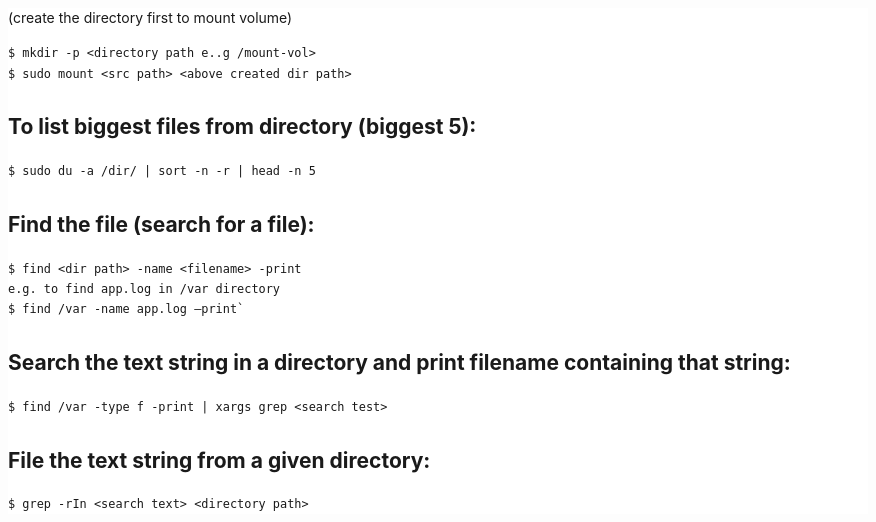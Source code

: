 (create the directory first to mount volume)
```
$ mkdir -p <di­rectory path e..g /mount­-vo­l>
$ sudo mount <src path> <above created dir path>
```

## To list biggest files from directory (biggest 5):
```
$ sudo du -a /dir/ | sort -n -r | head -n 5
```

##  Find the file (search for a file):
```
$ find <dir path> -name <fi­len­ame> -print
e.g. to find app.log in /var directory
$ find /var -name app.log –print`
```

## Search the text string in a directory and print filename containing that string:
```
$ find /var -type f -print | xargs grep <search test>
```

## File the text string from a given directory:
```
$ grep -rIn <search text> <di­rectory path>
```





